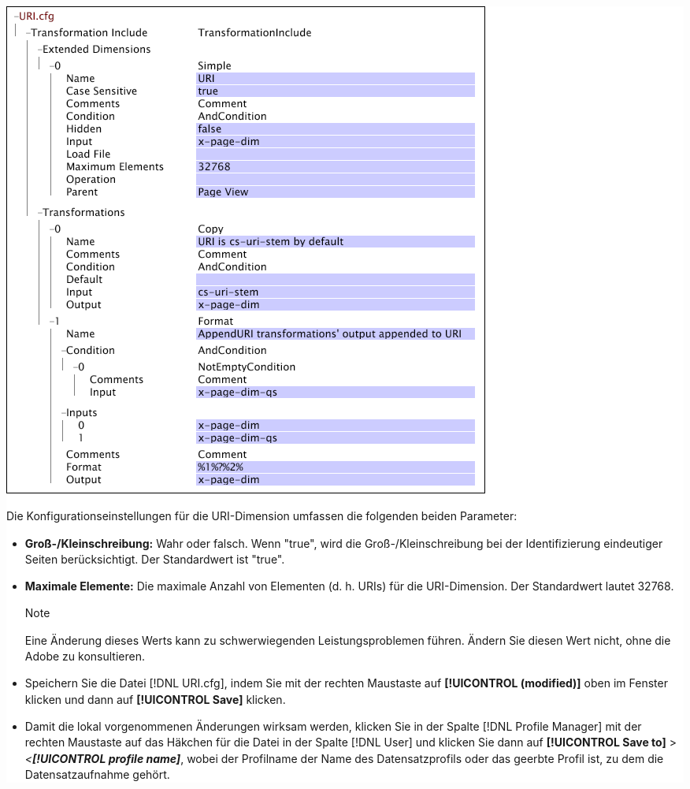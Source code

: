 ![](assets/cfg_WebParameters_URI.png)

Die Konfigurationseinstellungen für die URI-Dimension umfassen die folgenden beiden Parameter:

* **Groß-/Kleinschreibung:** Wahr oder falsch. Wenn &quot;true&quot;, wird die Groß-/Kleinschreibung bei der Identifizierung eindeutiger Seiten berücksichtigt. Der Standardwert ist &quot;true&quot;.
* **Maximale Elemente:** Die maximale Anzahl von Elementen (d. h. URIs) für die URI-Dimension. Der Standardwert lautet 32768.

   >[!NOTE]
   >
   >Eine Änderung dieses Werts kann zu schwerwiegenden Leistungsproblemen führen. Ändern Sie diesen Wert nicht, ohne die Adobe zu konsultieren.

* Speichern Sie die Datei [!DNL URI.cfg], indem Sie mit der rechten Maustaste auf **[!UICONTROL (modified)]** oben im Fenster klicken und dann auf **[!UICONTROL Save]** klicken.

* Damit die lokal vorgenommenen Änderungen wirksam werden, klicken Sie in der Spalte [!DNL Profile Manager] mit der rechten Maustaste auf das Häkchen für die Datei in der Spalte [!DNL User] und klicken Sie dann auf **[!UICONTROL Save to]** > *&lt;**[!UICONTROL profile name]***, wobei der Profilname der Name des Datensatzprofils oder das geerbte Profil ist, zu dem die Datensatzaufnahme gehört.
